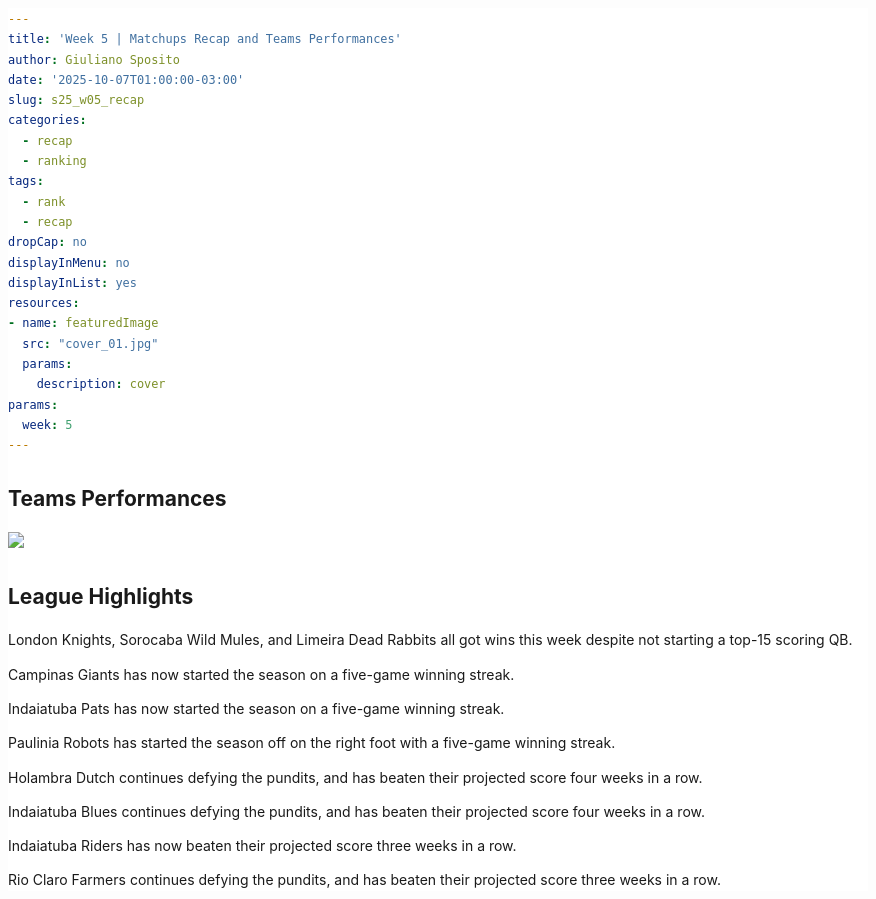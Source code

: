 ```yaml
---
title: 'Week 5 | Matchups Recap and Teams Performances'
author: Giuliano Sposito
date: '2025-10-07T01:00:00-03:00'
slug: s25_w05_recap
categories:
  - recap
  - ranking
tags:
  - rank
  - recap
dropCap: no
displayInMenu: no
displayInList: yes
resources:
- name: featuredImage
  src: "cover_01.jpg"
  params:
    description: cover
params:
  week: 5
---
```









## Teams Performances

<img src="{{< blogdown/postref >}}index_files/figure-html/teamPerf-1.png" width="672" />


## League Highlights

London Knights, Sorocaba Wild Mules, and Limeira Dead Rabbits all got wins this week despite not starting a top-15 scoring QB.

Campinas Giants has now started the season on a five-game winning streak.

Indaiatuba Pats has now started the season on a five-game winning streak.

Paulinia Robots has started the season off on the right foot with a five-game winning streak.

Holambra Dutch continues defying the pundits, and has beaten their projected score four weeks in a row.

Indaiatuba Blues continues defying the pundits, and has beaten their projected score four weeks in a row.

Indaiatuba Riders has now beaten their projected score three weeks in a row.

Rio Claro Farmers continues defying the pundits, and has beaten their projected score three weeks in a row.
